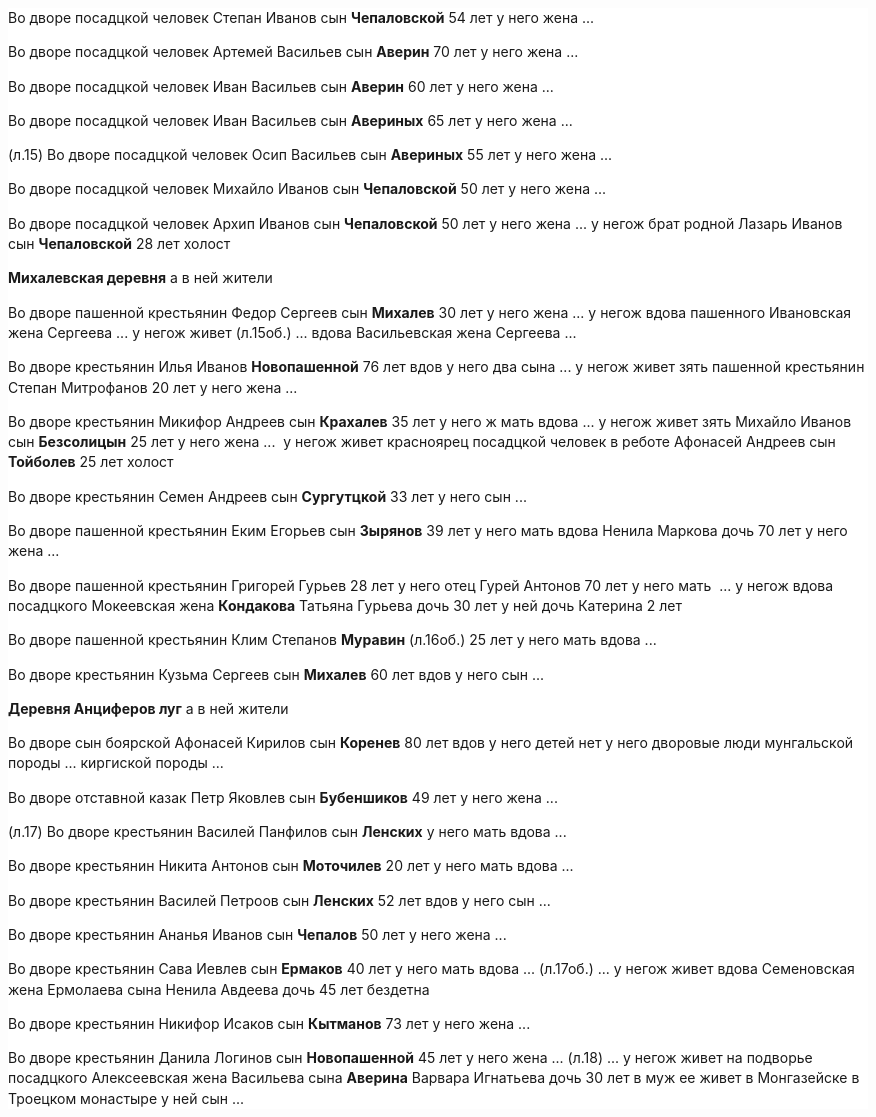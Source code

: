 Во дворе посадцкой человек Степан Иванов сын **Чепаловской** 54 лет у него жена ...

Во дворе посадцкой человек Артемей Васильев сын **Аверин** 70 лет у него жена ...

Во дворе посадцкой человек Иван Васильев сын **Аверин** 60 лет у него жена ...

Во дворе посадцкой человек Иван Васильев сын **Авериных** 65 лет у него жена ...

(л.15) Во дворе посадцкой человек Осип Васильев сын **Авериных** 55 лет у него жена ...

Во дворе посадцкой человек Михайло Иванов сын **Чепаловской** 50 лет у него жена ...

Во дворе посадцкой человек Архип Иванов сын **Чепаловской** 50 лет у него жена ... у негож брат родной Лазарь Иванов сын **Чепаловской** 28 лет холост

**Михалевская деревня** а в ней жители

Во дворе пашенной крестьянин Федор Сергеев сын **Михалев** 30 лет у него жена ... у негож вдова пашенного Ивановская жена Сергеева ... у негож живет (л.15об.) ... вдова Васильевская жена Сергеева ...

Во дворе крестьянин Илья Иванов **Новопашенной** 76 лет вдов у него два сына ... у негож живет зять пашенной крестьянин Степан Митрофанов 20 лет у него жена ...

Во дворе крестьянин Микифор Андреев сын **Крахалев** 35 лет у него ж мать вдова ... у негож живет зять Михайло Иванов сын **Безсолицын** 25 лет у него жена ...  у негож живет красноярец посадцкой человек в реботе Афонасей Андреев сын **Тойболев** 25 лет холост

Во дворе крестьянин Семен Андреев сын **Сургутцкой** 33 лет у него сын ...

Во дворе пашенной крестьянин Еким Егорьев сын **Зырянов** 39 лет у него мать вдова Ненила Маркова дочь 70 лет у него жена ...

Во дворе пашенной крестьянин Григорей Гурьев 28 лет у него отец Гурей Антонов 70 лет у него мать  ... у негож вдова посадцкого Мокеевская жена **Кондакова** Татьяна Гурьева дочь 30 лет у ней дочь Катерина 2 лет

Во дворе пашенной крестьянин Клим Степанов **Муравин** (л.16об.) 25 лет у него мать вдова ...

Во дворе крестьянин Кузьма Сергеев сын **Михалев** 60 лет вдов у него сын ...

**Деревня Анциферов луг** а в ней жители

Во дворе сын боярской Афонасей Кирилов сын **Коренев** 80 лет вдов у него детей нет у него дворовые люди мунгальской породы ... киргиской породы ...

Во дворе отставной казак Петр Яковлев сын **Бубеншиков** 49 лет у него жена ...

(л.17) Во дворе крестьянин Василей Панфилов сын **Ленских** у него мать вдова ...

Во дворе крестьянин Никита Антонов сын **Моточилев** 20 лет у него мать вдова ...

Во дворе крестьянин Василей Петроов сын **Ленских** 52 лет вдов у него сын ...

Во дворе крестьянин Ананья Иванов сын **Чепалов** 50 лет у него жена ...

Во дворе крестьянин Сава Иевлев сын **Ермаков** 40 лет у него мать вдова ... (л.17об.) ... у негож живет вдова Семеновская жена Ермолаева сына Ненила Авдеева дочь 45 лет бездетна

Во дворе крестьянин Никифор Исаков сын **Кытманов** 73 лет у него жена ...

Во дворе крестьянин Данила Логинов сын **Новопашенной** 45 лет у него жена ... (л.18) ... у негож живет на подворье посадцкого Алексеевская жена Васильева сына **Аверина** Варвара Игнатьева дочь 30 лет в муж ее живет в Монгазейске в Троецком монастыре у ней сын ...
